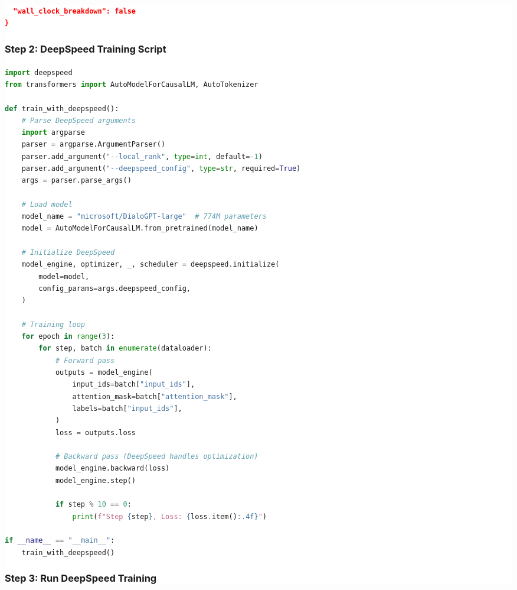 ```json
  "wall_clock_breakdown": false
}
```

### Step 2: DeepSpeed Training Script

```python
import deepspeed
from transformers import AutoModelForCausalLM, AutoTokenizer

def train_with_deepspeed():
    # Parse DeepSpeed arguments
    import argparse
    parser = argparse.ArgumentParser()
    parser.add_argument("--local_rank", type=int, default=-1)
    parser.add_argument("--deepspeed_config", type=str, required=True)
    args = parser.parse_args()
    
    # Load model
    model_name = "microsoft/DialoGPT-large"  # 774M parameters
    model = AutoModelForCausalLM.from_pretrained(model_name)
    
    # Initialize DeepSpeed
    model_engine, optimizer, _, scheduler = deepspeed.initialize(
        model=model,
        config_params=args.deepspeed_config,
    )
    
    # Training loop
    for epoch in range(3):
        for step, batch in enumerate(dataloader):
            # Forward pass
            outputs = model_engine(
                input_ids=batch["input_ids"],
                attention_mask=batch["attention_mask"],
                labels=batch["input_ids"],
            )
            loss = outputs.loss
            
            # Backward pass (DeepSpeed handles optimization)
            model_engine.backward(loss)
            model_engine.step()
            
            if step % 10 == 0:
                print(f"Step {step}, Loss: {loss.item():.4f}")

if __name__ == "__main__":
    train_with_deepspeed()
```

### Step 3: Run DeepSpeed Training
